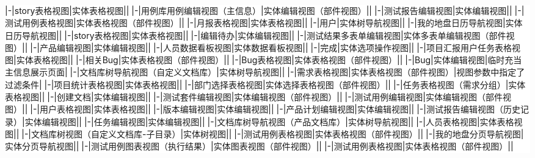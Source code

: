 |-|story表格视图|实体表格视图||
|-|用例库用例编辑视图（主信息）|实体编辑视图（部件视图）||
|-|测试报告编辑视图|实体编辑视图||
|-|测试用例表格视图|实体表格视图（部件视图）||
|-|月报表格视图|实体表格视图||
|-|用户|实体树导航视图||
|-|我的地盘日历导航视图|实体日历导航视图||
|-|story表格视图|实体表格视图||
|-|编辑待办|实体编辑视图||
|-|测试结果多表单编辑视图|实体多表单编辑视图（部件视图）||
|-|产品编辑视图|实体编辑视图||
|-|人员数据看板视图|实体数据看板视图||
|-|完成|实体选项操作视图||
|-|项目汇报用户任务表格视图|实体表格视图||
|-|相关Bug|实体表格视图（部件视图）||
|-|Bug表格视图|实体表格视图（部件视图）||
|-|Bug|实体编辑视图|临时充当主信息展示页面|
|-|文档库树导航视图（自定义文档库）|实体树导航视图||
|-|需求表格视图|实体表格视图（部件视图）|视图参数中指定了过滤条件|
|-|项目统计表格视图|实体表格视图||
|-|部门选择表格视图|实体选择表格视图（部件视图）||
|-|任务表格视图（需求分组）|实体表格视图||
|-|创建文档|实体编辑视图||
|-|测试套件编辑视图|实体编辑视图（部件视图）||
|-|测试用例编辑视图|实体编辑视图（部件视图）||
|-|用户表格视图|实体表格视图||
|-|版本编辑视图|实体编辑视图||
|-|产品计划编辑视图|实体编辑视图||
|-|测试报告编辑视图（历史记录）|实体编辑视图||
|-|任务编辑视图|实体编辑视图||
|-|文档库树导航视图（产品文档库）|实体树导航视图||
|-|人员表格视图|实体表格视图||
|-|文档库树视图（自定义文档库-子目录）|实体树视图||
|-|测试用例表格视图|实体表格视图（部件视图）||
|-|我的地盘分页导航视图|实体分页导航视图||
|-|测试用例图表视图（执行结果）|实体图表视图（部件视图）||
|-|测试用例表格视图|实体表格视图（部件视图）||